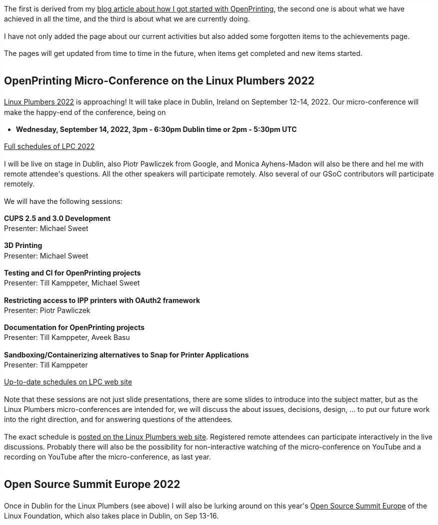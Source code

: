 The first is derived from my [blog article about how I got started with OpenPrinting](/How-did-this-all-begin/), the second one is about what we have achieved in all the time, and the third is about what we are currently doing.

I have not only added the page about our current activities but also added some forgotten items to the achievements page.

The pages will get updated from time to time in the future, when items get completed and new items started.


## OpenPrinting Micro-Conference on the Linux Plumbers 2022
[Linux Plumbers 2022](https://lpc.events/event/16/) is approaching! It will take place in Dublin, Ireland on September 12-14, 2022. Our micro-conference will make the happy-end of the conference, being on

- **Wednesday, September 14, 2022, 3pm - 6:30pm Dublin time or 2pm - 5:30pm UTC**

[Full schedules of LPC 2022](https://lpc.events/event/16/timetable/#all.detailed)

I will be live on stage in Dublin, also Piotr Pawliczek from Google, and Monica Ayhens-Madon will also be there and hel me with remote attendee's questions. All the other speakers will participate remotely. Also several of our GSoC contributors will participate remotely.

We will have the following sessions:

**CUPS 2.5 and 3.0 Development**<br>
Presenter: Michael Sweet<br>

**3D Printing**<br>
Presenter: Michael Sweet<br>

**Testing and CI for OpenPrinting projects**<br>
Presenter: Till Kamppeter, Michael Sweet<br>

**Restricting access to IPP printers with OAuth2 framework**<br>
Presenter: Piotr Pawliczek<br>

**Documentation for OpenPrinting projects**<br>
Presenter: Till Kamppeter, Aveek Basu<br>

**Sandboxing/Containerizing alternatives to Snap for Printer Applications**<br>
Presenter: Till Kamppeter<br>

[Up-to-date schedules on LPC web site](https://lpc.events/event/16/sessions/142/#20220914)

Note that these sessions are not just slide presentations, there are some slides to introduce into the subject matter, but as the Linux Plumbers micro-conferences are intended for, we will discuss the about issues, decisions, design, ... to put our future work into the right direction, and for answering questions of the attendees.

The exact schedule is [posted on the Linux Plumbers web site](https://lpc.events/event/16/sessions/142/#20220914). Registered remote attendees can participate interactively in the live discussions. Probably there will also be the possibility for non-interactive watching of the micro-conference on YouTube and a recording on YouTube after the micro-conference, as last year.


## Open Source Summit Europe 2022
Once in Dublin for the Linux Plumbers (see above) I will also be lurking around on this year's [Open Source Summit Europe](https://events.linuxfoundation.org/open-source-summit-europe/) of the Linux Foundation, which also takes place in Dublin, on Sep 13-16.
